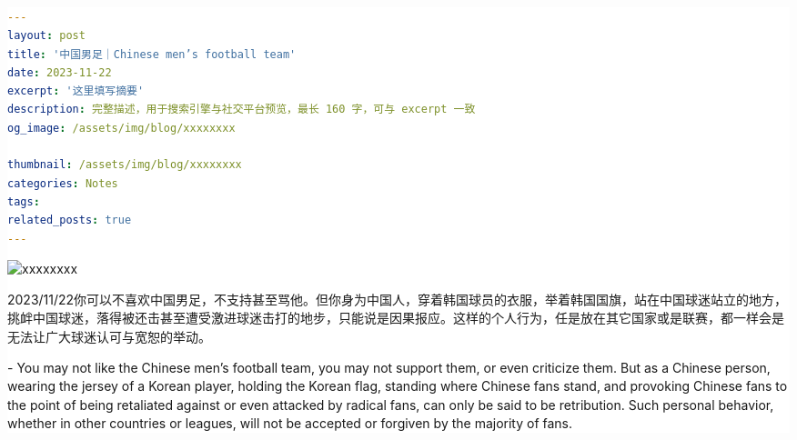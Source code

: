 ```yaml
---
layout: post
title: '中国男足｜Chinese men’s football team'
date: 2023-11-22
excerpt: '这里填写摘要'
description: 完整描述，用于搜索引擎与社交平台预览，最长 160 字，可与 excerpt 一致
og_image: /assets/img/blog/xxxxxxxx

thumbnail: /assets/img/blog/xxxxxxxx
categories: Notes
tags: 
related_posts: true
---
```


<img src="/assets/img/blog/xxxxxxxx" style="width:100%;" alt="xxxxxxxx">

2023/11/22你可以不喜欢中国男足，不支持甚至骂他。但你身为中国人，穿着韩国球员的衣服，举着韩国国旗，站在中国球迷站立的地方，挑衅中国球迷，落得被还击甚至遭受激进球迷击打的地步，只能说是因果报应。这样的个人行为，任是放在其它国家或是联赛，都一样会是无法让广大球迷认可与宽恕的举动。  
  
\- You may not like the Chinese men’s football team, you may not support them, or even criticize them. But as a Chinese person, wearing the jersey of a Korean player, holding the Korean flag, standing where Chinese fans stand, and provoking Chinese fans to the point of being retaliated against or even attacked by radical fans, can only be said to be retribution. Such personal behavior, whether in other countries or leagues, will not be accepted or forgiven by the majority of fans.